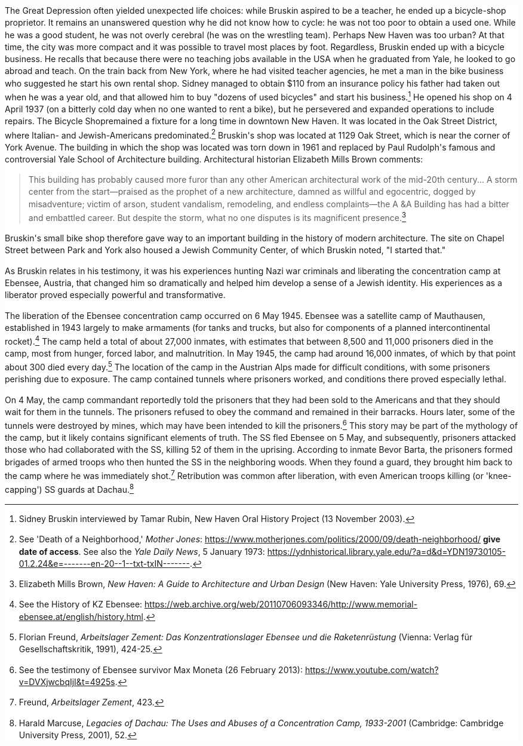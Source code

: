 [^24]: See the Wikipedia entry for George Steiner: <https://en.wikipedia.org/wiki/George_Steiner>, which cites Maya Jaggi, 'George and his dragons,' *The Guardian* (March 17, 2001). Retrieved March 27, 2008.

The Great Depression often yielded unexpected life choices: while Bruskin aspired to be a teacher, he ended up a bicycle-shop proprietor. It remains an unanswered question why he did not know how to cycle: he was not too poor to obtain a used one. While he was a good student, he was not overly cerebral (he was on the wrestling team). Perhaps New Haven was too urban? At that time, the city was more compact and it was possible to travel most places by foot. Regardless, Bruskin ended up with a bicycle business. He recalls that because there were no teaching jobs available in the USA when he graduated from Yale, he looked to go abroad and teach. On the train back from New York, where he had visited teacher agencies, he met a man in the bike business who suggested he start his own rental shop. Sidney managed to obtain $110 from an insurance policy his father had taken out when he was a year old, and that allowed him to buy "dozens of used bicycles" and start his business.[^25] He opened his shop on 4 April 1937 (on a bitterly cold day when no one wanted to rent a bike), but he persevered and expanded operations to include repairs. The Bicycle Shopremained a fixture for a long time in downtown New Haven. It was located in the Oak Street District, where Italian- and Jewish-Americans predominated.[^26] Bruskin's shop was located at 1129 Oak Street, which is near the corner of York Avenue. The building in which the shop was located was torn down in 1961 and replaced by Paul Rudolph's famous and controversial Yale School of Architecture building. Architectural historian Elizabeth Mills Brown comments:

>This building has probably caused more furor than any other American architectural work of the mid-20th century... A storm center from the start—praised as the prophet of a new architecture, damned as willful and egocentric, dogged by misadventure; victim of arson, student vandalism, remodeling, and endless complaints—the A &A Building has had a bitter and embattled career. But despite the storm, what no one disputes is its magnificent presence.[^27] 

Bruskin's small bike shop therefore gave way to an important building in the history of modern architecture. The site on Chapel Street between Park and York also housed a Jewish Community Center, of which Bruskin noted, "I started that."

[^25]: Sidney Bruskin interviewed by Tamar Rubin, New Haven Oral History Project (13 November 2003).

[^26]: See 'Death of a Neighborhood,' *Mother Jones*: <https://www.motherjones.com/politics/2000/09/death-neighborhood/> **give date of access**. See also the *Yale Daily News*, 5 January 1973: <https://ydnhistorical.library.yale.edu/?a=d&d=YDN19730105-01.2.24&e=-------en-20--1--txt-txIN------->.

[^27]: Elizabeth Mills Brown, *New Haven: A Guide to Architecture and Urban Design* (New Haven: Yale University Press, 1976), 69.

As Bruskin relates in his testimony, it was his experiences hunting Nazi war criminals and liberating the concentration camp at Ebensee, Austria, that changed him so dramatically and helped him develop a sense of a Jewish identity. His experiences as a liberator proved especially powerful and transformative. 

The liberation of the Ebensee concentration camp occurred on 6 May 1945. Ebensee was a satellite camp of Mauthausen, established in 1943 largely to make armaments (for tanks and trucks, but also for components of a planned intercontinental rocket).[^28] The camp held a total of about 27,000 inmates, with estimates that between 8,500 and 11,000 prisoners died in the camp, most from hunger, forced labor, and malnutrition. In May 1945, the camp had around 16,000 inmates, of which by that point about 300 died every day.[^29] The location of the camp in the Austrian Alps made for difficult conditions, with some prisoners perishing due to exposure. The camp contained tunnels where prisoners worked, and conditions there proved especially lethal. 

[^28]: See the History of KZ Ebensee: https://web.archive.org/web/20110706093346/http://www.memorial-ebensee.at/english/history.html.

[^29]: Florian Freund, *Arbeitslager Zement: Das Konzentrationslager Ebensee und die Raketenrüstung* (Vienna: Verlag für Gesellschaftskritik, 1991), 424-25. 

On 4 May, the camp commandant reportedly told the prisoners that they had been sold to the Americans and that they should wait for them in the tunnels. The prisoners refused to obey the command and remained in their barracks. Hours later, some of the tunnels were destroyed by mines, which may have been intended to kill the prisoners.[^30] This story may be part of the mythology of the camp, but it likely contains significant elements of truth. The SS fled Ebensee on 5 May, and subsequently, prisoners attacked those who had collaborated with the SS, killing 52 of them in the uprising. According to inmate Bevor Barta, the prisoners formed brigades of armed troops who then hunted the SS in the neighboring woods. When they found a guard, they brought him back to the camp where he was immediately shot.[^31] Retribution was common after liberation, with even American troops killing (or 'knee-capping') SS guards at Dachau.[^32] 


[^1]: Sidney Bruskin interviewed by Tamar Rubin, New Haven Oral History Project (13 November 2003), NHOHP 003.
[^2]: Ibid.
[^3]: Ibid.
[^4]: Silviu Costachie, 'The Immigration of Jews from the Russian Empire,' in *Geopolitics, History, and International Relations* 3/2 (2011), 248-53; Yannay Spitzer, 'Pogroms, Networks and Migrations: The Jewish Migration from the Russian Empire to the United States, 1881-1914,' in <https://eh.net/eha/wp-content/uploads/2013/11/Spitzer.pdf> (accessed 9 March 2021).
[^5]: Spitzer, 'Pogroms,' 3.
[^6]: See the Wikipedia page for 'Ansonia': <https://en.wikipedia.org/wiki/Ansonia,_Connecticut>.
[^7]: Sidney Bruskin interviewed by Tamar Rubin, New Haven Oral History Project (13 November 2003).
[^8]: See 'Walk New Haven': <https://walknewhaven.org/winchester-school>. 
[^9]: See <https://www.publicschoolreview.com/wexler-grant-community-school-profile>.
[^10]: Sidney Bruskin interviewed by Tamar Rubin, New Haven Oral History Project (13 November 2003).
[^11]: Ibid.
[^12]: David Oshinsky, *Polio: An American Story (Oxford: Oxford University Press, 2006)*. See also <https://en.wikipedia.org/wiki/Jewish_quota>.
[^13]: See <https://en.wikipedia.org/wiki/Jewish_quota>.
[^14]: Ibid.
[^15]: Dirk Johnson, 'Yale's Limit on Jewish Enrollment Lasted Until Early 1960s, Book Says,' *New York Times* (4 March 1986) at <https://www.nytimes.com/1986/03/04/nyregion/yale-s-limit-on-jewish-enrollment-lasted-until-early-1960-s-book-says.html>. See also Dan Oren, *Joining the Club: A History of Jews and Yale* (New Haven: Yale University Press, 1986); and Jerome Karabel, *The Chosen: The Hidden History of Admission and Exclusion at Harvard, Yale, and Princeton* (New York: Mariner Books, 2006).
[^16]: Sidney Bruskin interviewed by Tamar Rubin, New Haven Oral History Project (13 November 2003).
[^17]: Ibid.
[^18]: Ibid.
[^19]: Ibid.
[^20]: Ibid.
[^21]: Ibid.
[^22]: Ibid. On the book *Joining the Club*, see note 16.
[^23]: Ibid.
[^30]: See the testimony of Ebensee survivor Max Moneta (26 February 2013): <https://www.youtube.com/watch?v=DVXjwcbqIjI&t=4925s>.
[^31]: Freund, *Arbeitslager Zement*, 423.
[^32]: Harald Marcuse, *Legacies of Dachau: The Uses and Abuses of a Concentration Camp, 1933-2001* (Cambridge: Cambridge University Press, 2001), 52.
[^33]: See Florian Freund, *Concentration Camp Ebensee: Subcamp of Mauthausen* (Vienna: Austrian Resistance Archives, Dokumentationsarchiv des Oesterreichischen Widerstandes, 1998 [1990]), 62.
[^34]: See the 'Gedenkstättenportal zu Orten der Erinnerung in Europa': <https://www.memorialmuseums.org/eng/staettens/view/86/Museum-for-Contemporary-History-and-Ebensee-Concentration-Camp-Memorial#> (accessed 21 July 2021).
[^35]: Robert Matteson, 'The Last Days of Ernst Kaltenbrunner' (CIA Library's Center for the Study of Intelligence, 2007), 4: <https://www.cia.gov/static/eb2a597a1af439815b52e9b7ab190daa/Last-Days-of-Kaltenbrunner.pdf>.
[^36]: See the history of KZ Ebensee: <https://web.archive.org/web/20110706093346/http://www.memorial-ebensee.at/english/history.html> (accessed 21 July 2021).
[^37]: Freund, *Arbeitslager Zement*, 428.
[^38]: Florian Freund, *Konzentrationslager Ebensee: KZ-System Mauthausen–Raketenfüstung–Lagergeschehen* (Vienna: New Academic Press, 2016) and *Arbeitslager Zement: Das Konzentrationslager Ebensee und die Raketenrüstung* (Vienna: Verlag für Gesellschaftskritik, 1991 [second edition]); Willi Mernyi and Floritan Wenninger, eds., *Die Befreiung des KZ Mauthausen. Berichte und Dokumente* (Vienna: ÖGB, 2006); and see also the story of Dario Gabbai in Stephen Spielberg and David Cesarani, *The Last Days* (New York: Thomas Dunne Books, 1999).
[^39]: Freund, *Konzentrationslager Ebensee*, 62.
[^40]: Robert Abzug, *Inside the Vicious Heart* (Oxford: Oxford University Press, 1987). See also Stephen Goodell and Sybil Milton, *1945: The Year of Liberation* (Washington, D.C., U.S. Holocaust Memorial Museum, 1995); Ben Shephard, *After Daybreak: The Liberation of Belsen, 1945* (London, Jonathan Cape, 2005); John McManus, *Hell Before Their Very Eyes: American Soldiers Liberate Concentration Camps in Germany, April 1945* (Baltimore: Johns Hopkins University Press, 2015); Stiftung Gedenkstaetten Buchenwald and Mittelbau-Dora, eds., *60. Jahrestag der Befreiung der Konzentrationslager Buchenwald und Mittelbau-Dora* (Weimar: Stiftung Gedenkstätten Buchenwald und Mittelbau-Dora, 2005). See also the authoritative study by Nikolaus Wachsmann, *KZ: A History of the Nazi Concentration Camps* (New York: Farrar, Straus and Giroux, 2015).
[^41]: See the History of KZ Ebensee at <https://web.archive.org/web/20110706093346/http://www.memorial-ebensee.at/english/history.html> (accessed 21 July 2021); <http://memorial-ebensee.at/index.php/de/geschichte/20-regional-schwerpunkte/20-geschichte-kzgedenkstaette>.
